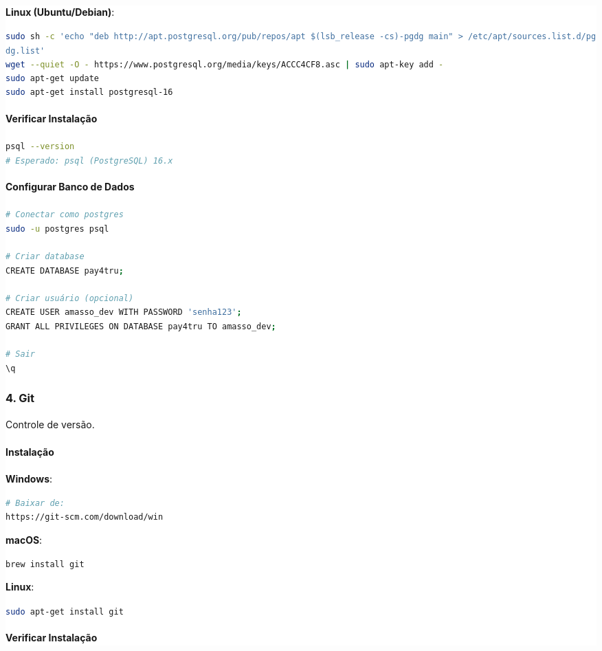 **Linux (Ubuntu/Debian)**:
```bash
sudo sh -c 'echo "deb http://apt.postgresql.org/pub/repos/apt $(lsb_release -cs)-pgdg main" > /etc/apt/sources.list.d/pgdg.list'
wget --quiet -O - https://www.postgresql.org/media/keys/ACCC4CF8.asc | sudo apt-key add -
sudo apt-get update
sudo apt-get install postgresql-16
```

#### Verificar Instalação

```bash
psql --version
# Esperado: psql (PostgreSQL) 16.x
```

#### Configurar Banco de Dados

```bash
# Conectar como postgres
sudo -u postgres psql

# Criar database
CREATE DATABASE pay4tru;

# Criar usuário (opcional)
CREATE USER amasso_dev WITH PASSWORD 'senha123';
GRANT ALL PRIVILEGES ON DATABASE pay4tru TO amasso_dev;

# Sair
\q
```

### 4. Git

Controle de versão.

#### Instalação

**Windows**:
```bash
# Baixar de:
https://git-scm.com/download/win
```

**macOS**:
```bash
brew install git
```

**Linux**:
```bash
sudo apt-get install git
```

#### Verificar Instalação

